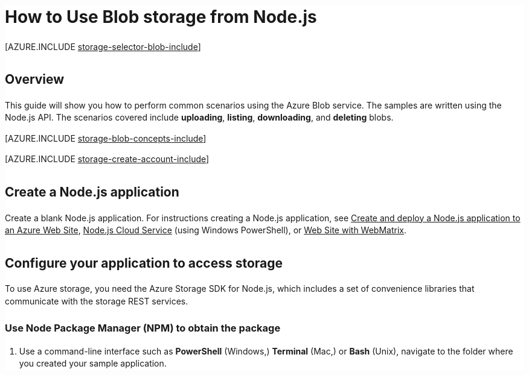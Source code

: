 <properties 
	pageTitle="How to use Blob storage from Node.js | Microsoft Azure" 
	description="Learn how to use the Azure blob service to upload, download, list, and delete blob content. Samples written in Node.js." 
	services="storage" 
	documentationCenter="nodejs" 
	authors="MikeWasson" 
	manager="wpickett" 
	editor=""/>

<tags 
	ms.service="storage" 
	ms.workload="storage" 
	ms.tgt_pltfrm="na" 
	ms.devlang="nodejs" 
	ms.topic="article" 
	ms.date="03/11/2015" 
	ms.author="mwasson"/>



# How to Use Blob storage from Node.js

[AZURE.INCLUDE [storage-selector-blob-include](../includes/storage-selector-blob-include.md)]

## Overview

This guide will show you how to perform common scenarios using the
Azure Blob service. The samples are written using the
Node.js API. The scenarios covered include **uploading**, **listing**,
**downloading**, and **deleting** blobs.

[AZURE.INCLUDE [storage-blob-concepts-include](../includes/storage-blob-concepts-include.md)]

[AZURE.INCLUDE [storage-create-account-include](../includes/storage-create-account-include.md)]

## Create a Node.js application

Create a blank Node.js application. For instructions creating a Node.js application, see [Create and deploy a Node.js application to an Azure Web Site], [Node.js Cloud Service][Node.js Cloud Service] (using Windows PowerShell), or [Web Site with WebMatrix].

## Configure your application to access storage

To use Azure storage, you need the Azure Storage SDK for Node.js, which includes a set of convenience libraries that
communicate with the storage REST services.

### Use Node Package Manager (NPM) to obtain the package

1.  Use a command-line interface such as **PowerShell** (Windows,) **Terminal** (Mac,) or **Bash** (Unix), navigate to the folder where you created your sample application.


[Azure Storage SDK for Node]: https://github.com/Azure/azure-storage-node
[Create and deploy a Node.js application to an Azure Web Site]: /develop/nodejs/tutorials/create-a-website-(mac)/
[Node.js Cloud Service with Storage]: storage-nodejs-use-table-storage-cloud-service-app.md
[Node.js Web Application with Storage]: storage-nodejs-use-table-storage-web-site.md
[Web Site with WebMatrix]: web-sites-nodejs-use-webmatrix.md
[using the REST API]: http://msdn.microsoft.com/library/azure/hh264518.aspx
[Azure Management Portal]: http://manage.windowsazure.com
[Node.js Cloud Service]: cloud-services-nodejs-develop-deploy-app.md
[Storing and Accessing Data in Azure]: http://msdn.microsoft.com/library/azure/gg433040.aspx
[Azure Storage Team Blog]: http://blogs.msdn.com/b/windowsazurestorage/
[Azure Storage SDK for Node API Reference]: http://dl.windowsazure.com/nodestoragedocs/index.html